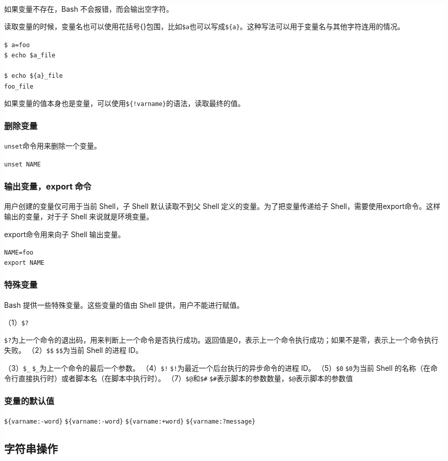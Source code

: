 如果变量不存在，Bash 不会报错，而会输出空字符。

读取变量的时候，变量名也可以使用花括号{}包围，比如`$a`也可以写成`${a}`。这种写法可以用于变量名与其他字符连用的情况。
```
$ a=foo
$ echo $a_file

$ echo ${a}_file
foo_file
```
如果变量的值本身也是变量，可以使用`${!varname}`的语法，读取最终的值。

### 删除变量
`unset`命令用来删除一个变量。
```
unset NAME
```

### 输出变量，export 命令
用户创建的变量仅可用于当前 Shell，子 Shell 默认读取不到父 Shell 定义的变量。为了把变量传递给子 Shell，需要使用export命令。这样输出的变量，对于子 Shell 来说就是环境变量。

export命令用来向子 Shell 输出变量。
```
NAME=foo
export NAME
```

### 特殊变量
Bash 提供一些特殊变量。这些变量的值由 Shell 提供，用户不能进行赋值。

（1）`$?`

`$?`为上一个命令的退出码，用来判断上一个命令是否执行成功。返回值是0，表示上一个命令执行成功；如果不是零，表示上一个命令执行失败。
（2）`$$`
`$$`为当前 Shell 的进程 ID。

（3）`$_`
`$_`为上一个命令的最后一个参数。
（4）`$!`
`$!`为最近一个后台执行的异步命令的进程 ID。
（5）`$0`
`$0`为当前 Shell 的名称（在命令行直接执行时）或者脚本名（在脚本中执行时）。
（7）`$@`和`$#`
`$#`表示脚本的参数数量，`$@`表示脚本的参数值

### 变量的默认值

`${varname:-word}`
`${varname:-word}`
`${varname:+word}`
`${varname:?message}`

## 字符串操作
